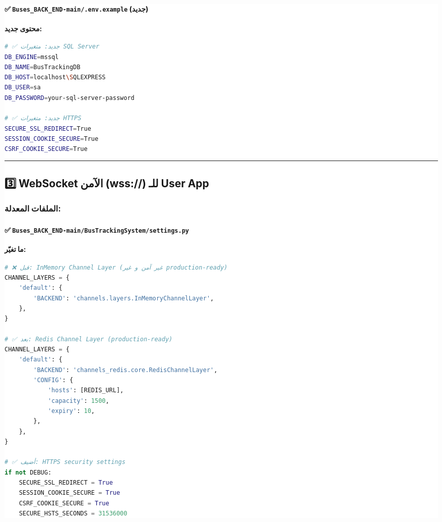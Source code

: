 #### ✅ `Buses_BACK_END-main/.env.example` (جديد)
**محتوى جديد:**
```bash
# ✅ جديد: متغيرات SQL Server
DB_ENGINE=mssql
DB_NAME=BusTrackingDB
DB_HOST=localhost\SQLEXPRESS
DB_USER=sa
DB_PASSWORD=your-sql-server-password

# ✅ جديد: متغيرات HTTPS
SECURE_SSL_REDIRECT=True
SESSION_COOKIE_SECURE=True
CSRF_COOKIE_SECURE=True
```

---

## 3️⃣ WebSocket الآمن (wss://) للـ User App

### الملفات المعدلة:

#### ✅ `Buses_BACK_END-main/BusTrackingSystem/settings.py`
**ما تغيّر:**

```python
# ❌ قبل: InMemory Channel Layer (غير آمن و غير production-ready)
CHANNEL_LAYERS = {
    'default': {
        'BACKEND': 'channels.layers.InMemoryChannelLayer',
    },
}

# ✅ بعد: Redis Channel Layer (production-ready)
CHANNEL_LAYERS = {
    'default': {
        'BACKEND': 'channels_redis.core.RedisChannelLayer',
        'CONFIG': {
            'hosts': [REDIS_URL],
            'capacity': 1500,
            'expiry': 10,
        },
    },
}

# ✅ أضيف: HTTPS security settings
if not DEBUG:
    SECURE_SSL_REDIRECT = True
    SESSION_COOKIE_SECURE = True
    CSRF_COOKIE_SECURE = True
    SECURE_HSTS_SECONDS = 31536000
```
